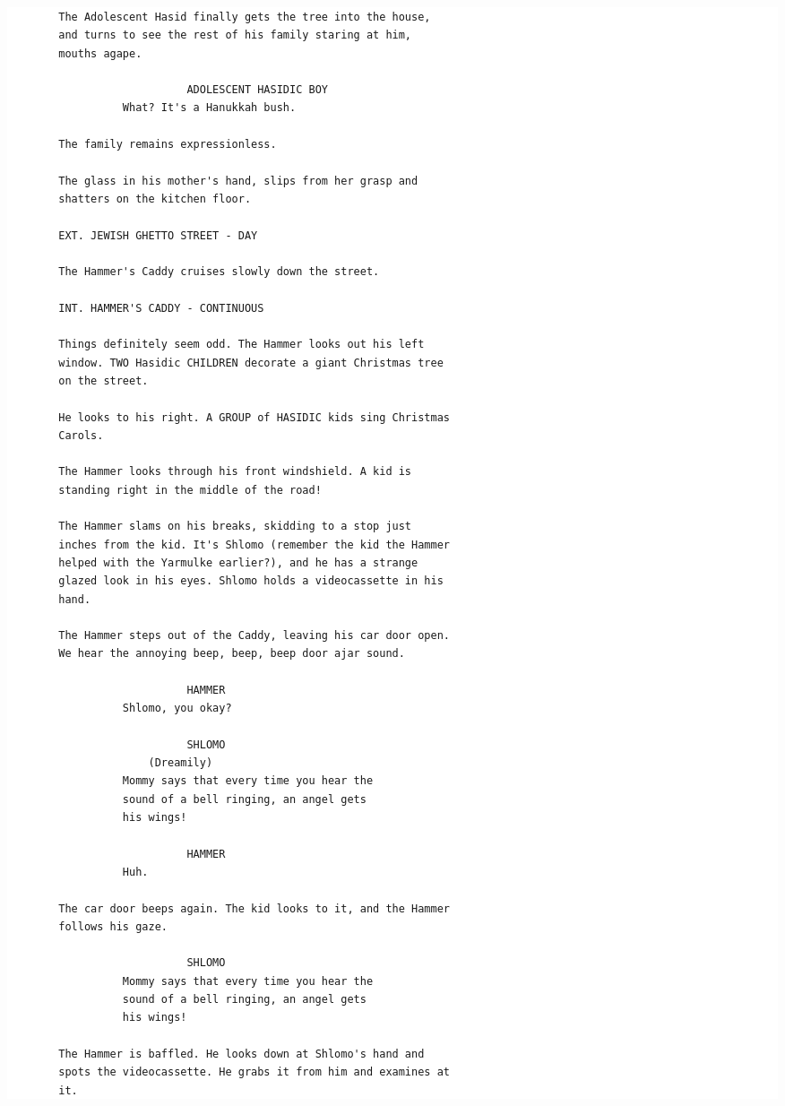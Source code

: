             The Adolescent Hasid finally gets the tree into the house,
            and turns to see the rest of his family staring at him,
            mouths agape.

                                ADOLESCENT HASIDIC BOY
                      What? It's a Hanukkah bush.

            The family remains expressionless. 

            The glass in his mother's hand, slips from her grasp and
            shatters on the kitchen floor.

            EXT. JEWISH GHETTO STREET - DAY 

            The Hammer's Caddy cruises slowly down the street.

            INT. HAMMER'S CADDY - CONTINUOUS

            Things definitely seem odd. The Hammer looks out his left
            window. TWO Hasidic CHILDREN decorate a giant Christmas tree
            on the street. 

            He looks to his right. A GROUP of HASIDIC kids sing Christmas
            Carols.

            The Hammer looks through his front windshield. A kid is
            standing right in the middle of the road! 

            The Hammer slams on his breaks, skidding to a stop just
            inches from the kid. It's Shlomo (remember the kid the Hammer
            helped with the Yarmulke earlier?), and he has a strange
            glazed look in his eyes. Shlomo holds a videocassette in his
            hand.

            The Hammer steps out of the Caddy, leaving his car door open.
            We hear the annoying beep, beep, beep door ajar sound.

                                HAMMER
                      Shlomo, you okay?

                                SHLOMO
                          (Dreamily)
                      Mommy says that every time you hear the
                      sound of a bell ringing, an angel gets
                      his wings!

                                HAMMER
                      Huh.

            The car door beeps again. The kid looks to it, and the Hammer
            follows his gaze.

                                SHLOMO
                      Mommy says that every time you hear the
                      sound of a bell ringing, an angel gets
                      his wings!

            The Hammer is baffled. He looks down at Shlomo's hand and
            spots the videocassette. He grabs it from him and examines at
            it.
